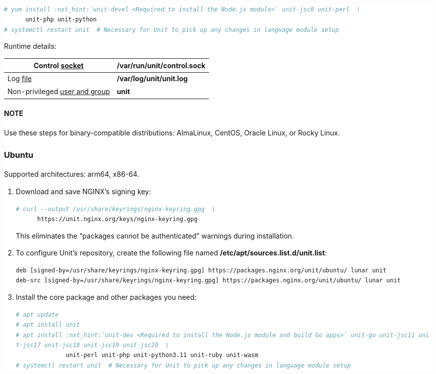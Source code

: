    ```bash
   # yum install :nxt_hint:`unit-devel <Required to install the Node.js module>` unit-jsc8 unit-perl  \
         unit-php unit-python
   # systemctl restart unit  # Necessary for Unit to pick up any changes in language module setup
   ```

Runtime details:

| Control [socket](controlapi.md#configuration-socket)             | **/var/run/unit/control.sock**   |
|------------------------------------------------------------------|----------------------------------|
| Log [file](troubleshooting.md#troubleshooting-log)               | **/var/log/unit/unit.log**       |
| Non-privileged [user and group](howto/security.md#security-apps) | **unit**                         |

#### NOTE
Use these steps
for binary-compatible distributions:
AlmaLinux,
CentOS,
Oracle Linux,
or Rocky Linux.

<a id="installation-precomp-ubuntu"></a>

### Ubuntu

Supported architectures: arm64, x86-64.

1. Download and save NGINX’s signing key:
   ```bash
   # curl --output /usr/share/keyrings/nginx-keyring.gpg  \
         https://unit.nginx.org/keys/nginx-keyring.gpg
   ```

   This eliminates the
   “packages cannot be authenticated”
   warnings
   during installation.
2. To configure Unit’s repository,
   create the following file named
   **/etc/apt/sources.list.d/unit.list**:
   ```none
   deb [signed-by=/usr/share/keyrings/nginx-keyring.gpg] https://packages.nginx.org/unit/ubuntu/ lunar unit
   deb-src [signed-by=/usr/share/keyrings/nginx-keyring.gpg] https://packages.nginx.org/unit/ubuntu/ lunar unit
   ```
3. Install the core package
   and other packages you need:
   ```bash
   # apt update
   # apt install unit
   # apt install :nxt_hint:`unit-dev <Required to install the Node.js module and build Go apps>` unit-go unit-jsc11 unit-jsc17 unit-jsc18 unit-jsc19 unit-jsc20  \
                 unit-perl unit-php unit-python3.11 unit-ruby unit-wasm
   # systemctl restart unit  # Necessary for Unit to pick up any changes in language module setup
   ```
